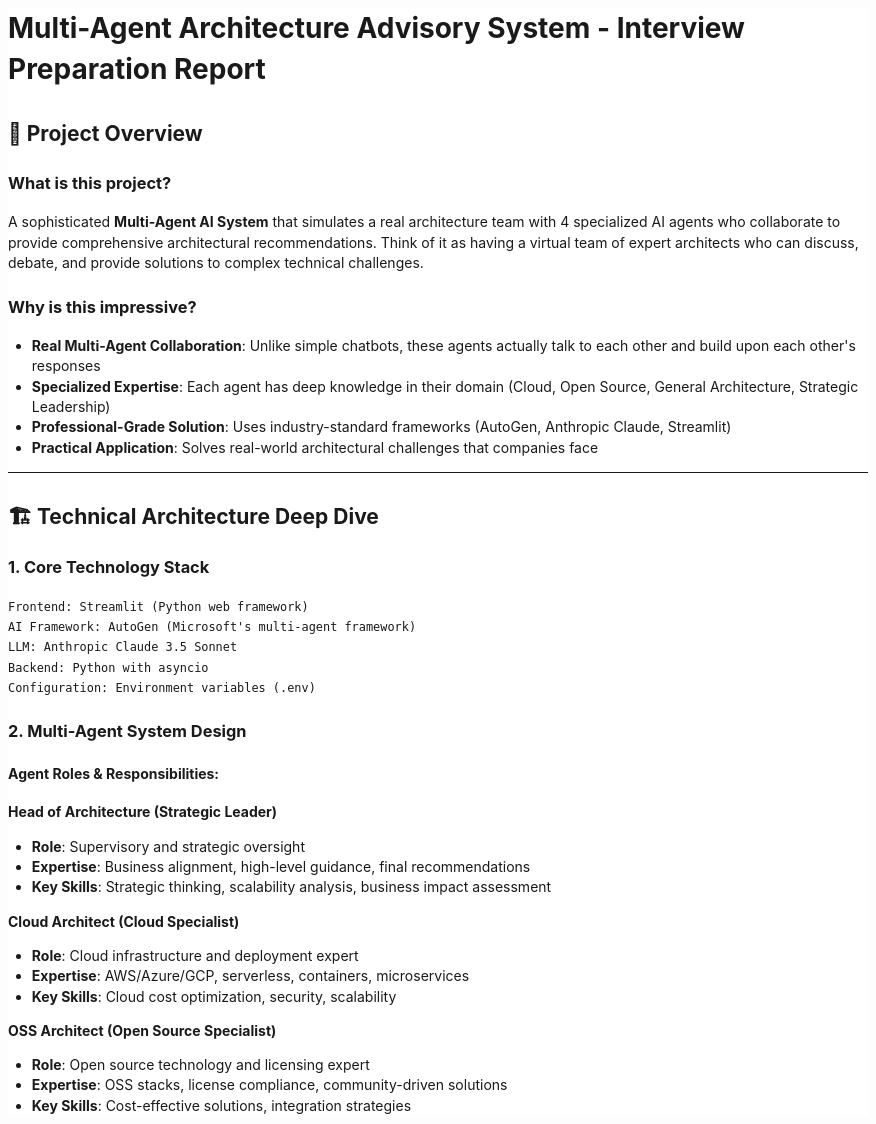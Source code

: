 # Multi-Agent Architecture Advisory System - Interview Preparation Report

## 🎯 **Project Overview**

### **What is this project?**
A sophisticated **Multi-Agent AI System** that simulates a real architecture team with 4 specialized AI agents who collaborate to provide comprehensive architectural recommendations. Think of it as having a virtual team of expert architects who can discuss, debate, and provide solutions to complex technical challenges.

### **Why is this impressive?**
- **Real Multi-Agent Collaboration**: Unlike simple chatbots, these agents actually talk to each other and build upon each other's responses
- **Specialized Expertise**: Each agent has deep knowledge in their domain (Cloud, Open Source, General Architecture, Strategic Leadership)
- **Professional-Grade Solution**: Uses industry-standard frameworks (AutoGen, Anthropic Claude, Streamlit)
- **Practical Application**: Solves real-world architectural challenges that companies face

---

## 🏗️ **Technical Architecture Deep Dive**

### **1. Core Technology Stack**
```
Frontend: Streamlit (Python web framework)
AI Framework: AutoGen (Microsoft's multi-agent framework)
LLM: Anthropic Claude 3.5 Sonnet
Backend: Python with asyncio
Configuration: Environment variables (.env)
```

### **2. Multi-Agent System Design**

#### **Agent Roles & Responsibilities:**

**Head of Architecture (Strategic Leader)**
- **Role**: Supervisory and strategic oversight
- **Expertise**: Business alignment, high-level guidance, final recommendations
- **Key Skills**: Strategic thinking, scalability analysis, business impact assessment

**Cloud Architect (Cloud Specialist)**
- **Role**: Cloud infrastructure and deployment expert
- **Expertise**: AWS/Azure/GCP, serverless, containers, microservices
- **Key Skills**: Cloud cost optimization, security, scalability

**OSS Architect (Open Source Specialist)**
- **Role**: Open source technology and licensing expert
- **Expertise**: OSS stacks, license compliance, community-driven solutions
- **Key Skills**: Cost-effective solutions, integration strategies
